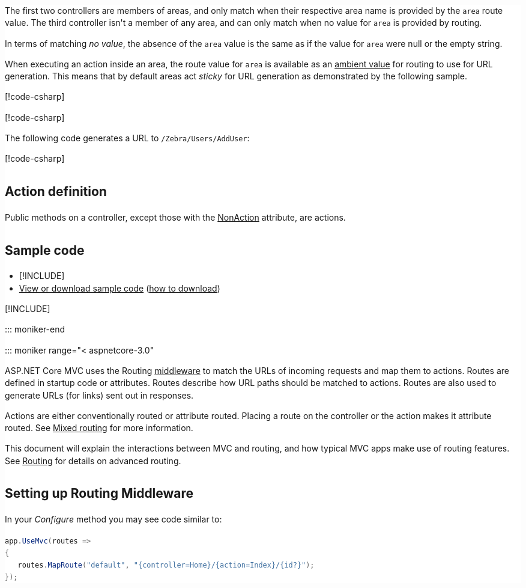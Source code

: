 The first two controllers are members of areas, and only match when their respective area name is provided by the `area` route value. The third controller isn't a member of any area, and can only match when no value for `area` is provided by routing.

<a name="aa"></a>

In terms of matching *no value*, the absence of the `area` value is the same as if the value for `area` were null or the empty string.

When executing an action inside an area, the route value for `area` is available as an [ambient value](#ambient) for routing to use for URL generation. This means that by default areas act *sticky* for URL generation as demonstrated by the following sample.

[!code-csharp[](routing/samples/3.x/AreasRouting/Startup3.cs?name=snippet3)]

[!code-csharp[](routing/samples/3.x/AreasRouting/Areas/Duck/Controllers/UsersController.cs)]

The following code generates a URL to `/Zebra/Users/AddUser`:

[!code-csharp[](routing/samples/3.x/AreasRouting/Controllers/HomeController.cs?name=snippet)]

<a name="action"></a>

## Action definition

Public methods on a controller, except those with the [NonAction](xref:Microsoft.AspNetCore.Mvc.NonActionAttribute) attribute, are actions.

## Sample code

* [!INCLUDE[](~/includes/MyDisplayRouteInfo.md)]
* [View or download sample code](https://github.com/dotnet/AspNetCore.Docs/tree/main/aspnetcore/mvc/controllers/routing/samples/3.x) ([how to download](xref:index#how-to-download-a-sample))

[!INCLUDE[](~/includes/dbg-route.md)]

::: moniker-end

::: moniker range="< aspnetcore-3.0"

ASP.NET Core MVC uses the Routing [middleware](xref:fundamentals/middleware/index) to match the URLs of incoming requests and map them to actions. Routes are defined in startup code or attributes. Routes describe how URL paths should be matched to actions. Routes are also used to generate URLs (for links) sent out in responses.

Actions are either conventionally routed or attribute routed. Placing a route on the controller or the action makes it attribute routed. See [Mixed routing](#routing-mixed-ref-label) for more information.

This document will explain the interactions between MVC and routing, and how typical MVC apps make use of routing features. See [Routing](xref:fundamentals/routing) for details on advanced routing.

## Setting up Routing Middleware

In your *Configure* method you may see code similar to:

```csharp
app.UseMvc(routes =>
{
   routes.MapRoute("default", "{controller=Home}/{action=Index}/{id?}");
});
```
